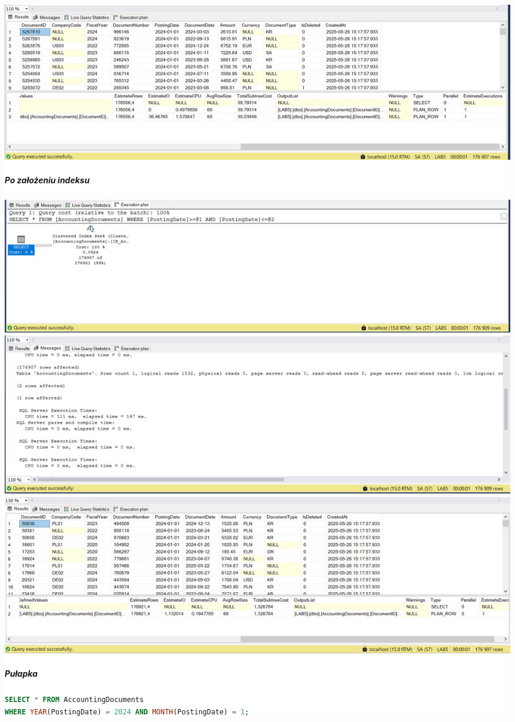 ![alt text](image-14.png)
##### Po założeniu indeksu
![alt text](image-12.png)
![alt text](image-15.png)
![alt text](image-16.png)
##### Pułapka
```sql
SELECT * FROM AccountingDocuments
WHERE YEAR(PostingDate) = 2024 AND MONTH(PostingDate) = 1;
```